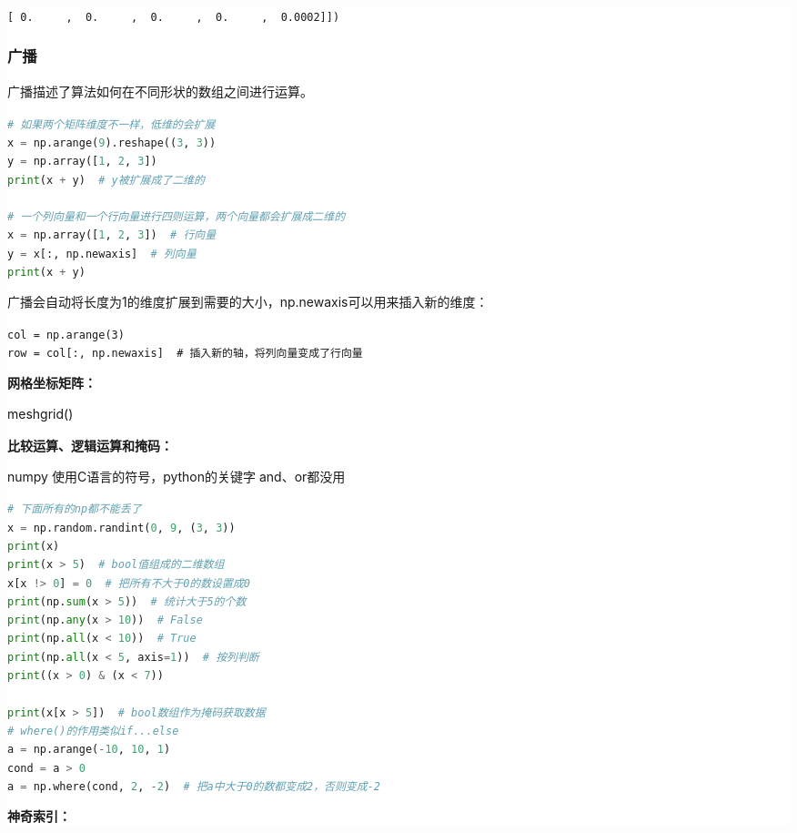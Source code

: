 ```
[ 0.     ,  0.     ,  0.     ,  0.     ,  0.0002]])
```

### 广播

广播描述了算法如何在不同形状的数组之间进行运算。

```python
# 如果两个矩阵维度不一样，低维的会扩展
x = np.arange(9).reshape((3, 3))
y = np.array([1, 2, 3])
print(x + y)  # y被扩展成了二维的

# 一个列向量和一个行向量进行四则运算，两个向量都会扩展成二维的
x = np.array([1, 2, 3])  # 行向量
y = x[:, np.newaxis]  # 列向量
print(x + y)
```

广播会自动将长度为1的维度扩展到需要的大小，np.newaxis可以用来插入新的维度：

```
col = np.arange(3)
row = col[:, np.newaxis]  # 插入新的轴，将列向量变成了行向量
```



**网格坐标矩阵：**

meshgrid()

**比较运算、逻辑运算和掩码：**

numpy 使用C语言的符号，python的关键字 and、or都没用

```python
# 下面所有的np都不能丢了
x = np.random.randint(0, 9, (3, 3))
print(x)
print(x > 5)  # bool值组成的二维数组
x[x !> 0] = 0  # 把所有不大于0的数设置成0
print(np.sum(x > 5))  # 统计大于5的个数
print(np.any(x > 10))  # False
print(np.all(x < 10))  # True
print(np.all(x < 5, axis=1))  # 按列判断
print((x > 0) & (x < 7))

print(x[x > 5])  # bool数组作为掩码获取数据
# where()的作用类似if...else
a = np.arange(-10, 10, 1)
cond = a > 0
a = np.where(cond, 2, -2)  # 把a中大于0的数都变成2，否则变成-2
```

**神奇索引：**
